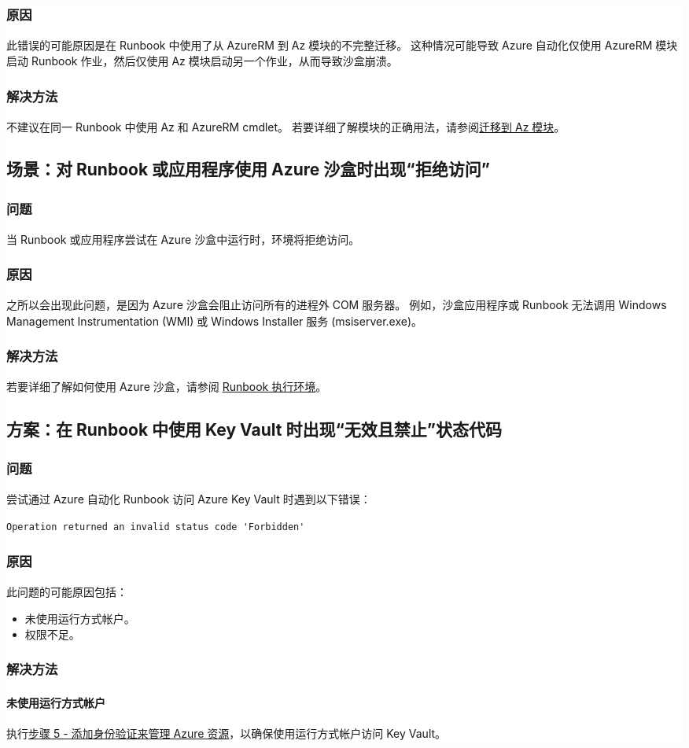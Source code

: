 ### <a name="cause"></a>原因

此错误的可能原因是在 Runbook 中使用了从 AzureRM 到 Az 模块的不完整迁移。 这种情况可能导致 Azure 自动化仅使用 AzureRM 模块启动 Runbook 作业，然后仅使用 Az 模块启动另一个作业，从而导致沙盒崩溃。

### <a name="resolution"></a>解决方法

不建议在同一 Runbook 中使用 Az 和 AzureRM cmdlet。 若要详细了解模块的正确用法，请参阅[迁移到 Az 模块](../shared-resources/modules.md#migrate-to-az-modules)。

## <a name="scenario-access-denied-when-using-azure-sandbox-for-runbook-or-application"></a><a name="access-denied-azure-sandbox"></a>场景：对 Runbook 或应用程序使用 Azure 沙盒时出现“拒绝访问”

### <a name="issue"></a>问题

当 Runbook 或应用程序尝试在 Azure 沙盒中运行时，环境将拒绝访问。

### <a name="cause"></a>原因

之所以会出现此问题，是因为 Azure 沙盒会阻止访问所有的进程外 COM 服务器。 例如，沙盒应用程序或 Runbook 无法调用 Windows Management Instrumentation (WMI) 或 Windows Installer 服务 (msiserver.exe)。 

### <a name="resolution"></a>解决方法

若要详细了解如何使用 Azure 沙盒，请参阅 [Runbook 执行环境](../automation-runbook-execution.md#runbook-execution-environment)。

## <a name="scenario-invalid-forbidden-status-code-when-using-key-vault-inside-a-runbook"></a>方案：在 Runbook 中使用 Key Vault 时出现“无效且禁止”状态代码

### <a name="issue"></a>问题

尝试通过 Azure 自动化 Runbook 访问 Azure Key Vault 时遇到以下错误：

```error
Operation returned an invalid status code 'Forbidden'
```

### <a name="cause"></a>原因

此问题的可能原因包括：

* 未使用运行方式帐户。
* 权限不足。

### <a name="resolution"></a>解决方法

#### <a name="not-using-a-run-as-account"></a>未使用运行方式帐户

执行[步骤 5 - 添加身份验证来管理 Azure 资源](../learn/automation-tutorial-runbook-textual-powershell.md#step-5---add-authentication-to-manage-azure-resources)，以确保使用运行方式帐户访问 Key Vault。

